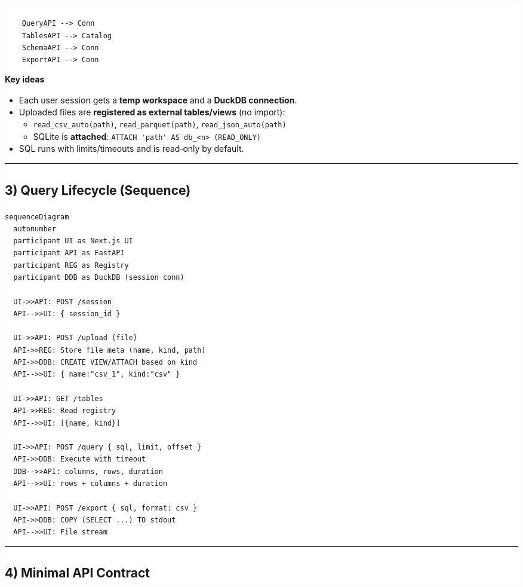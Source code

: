 ```mermaid

    QueryAPI --> Conn
    TablesAPI --> Catalog
    SchemaAPI --> Conn
    ExportAPI --> Conn
```

**Key ideas**

- Each user session gets a **temp workspace** and a **DuckDB connection**.
- Uploaded files are **registered as external tables/views** (no import):
  - `read_csv_auto(path)`, `read_parquet(path)`, `read_json_auto(path)`
  - SQLite is **attached**: `ATTACH 'path' AS db_<n> (READ_ONLY)`
- SQL runs with limits/timeouts and is read‑only by default.

---

## 3) Query Lifecycle (Sequence)

```mermaid
sequenceDiagram
  autonumber
  participant UI as Next.js UI
  participant API as FastAPI
  participant REG as Registry
  participant DDB as DuckDB (session conn)

  UI->>API: POST /session
  API-->>UI: { session_id }

  UI->>API: POST /upload (file)
  API->>REG: Store file meta (name, kind, path)
  API->>DDB: CREATE VIEW/ATTACH based on kind
  API-->>UI: { name:"csv_1", kind:"csv" }

  UI->>API: GET /tables
  API->>REG: Read registry
  API-->>UI: [{name, kind}]

  UI->>API: POST /query { sql, limit, offset }
  API->>DDB: Execute with timeout
  DDB-->>API: columns, rows, duration
  API-->>UI: rows + columns + duration

  UI->>API: POST /export { sql, format: csv }
  API->>DDB: COPY (SELECT ...) TO stdout
  API-->>UI: File stream
```

---

## 4) Minimal API Contract
